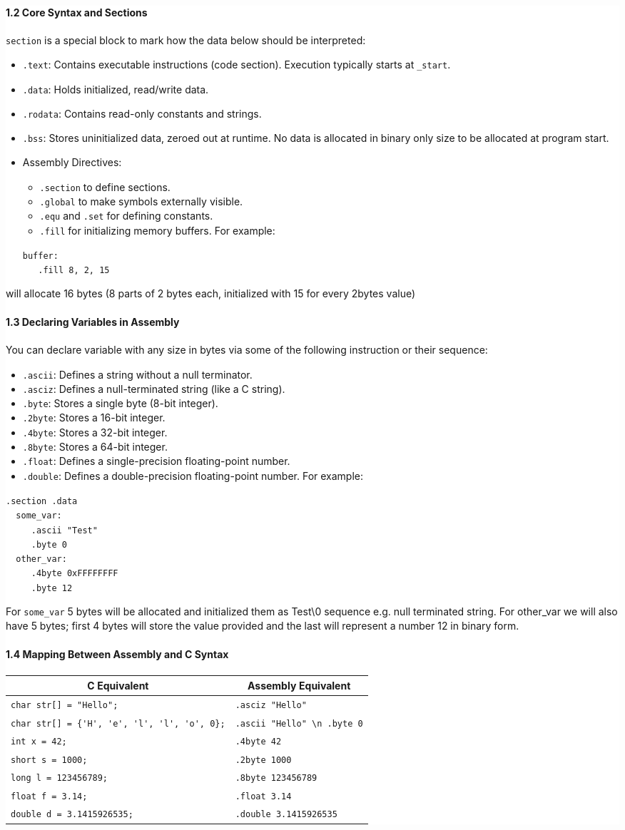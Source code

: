 #### **1.2 Core Syntax and Sections**
`section` is a special block to mark how the data below should be interpreted:
- `.text`: Contains executable instructions (code section). Execution typically starts at `_start`.
- `.data`: Holds initialized, read/write data.
- `.rodata`: Contains read-only constants and strings.
- `.bss`: Stores uninitialized data, zeroed out at runtime. No data is allocated in binary only size to be allocated at program start.

- Assembly Directives:
  - `.section` to define sections.
  - `.global` to make symbols externally visible.
  - `.equ` and `.set` for defining constants.
  - `.fill` for initializing memory buffers. For example:
  ```
  buffer:
     .fill 8, 2, 15
  ```
will allocate 16 bytes (8 parts of 2 bytes each, initialized with 15 for every 2bytes value)

#### **1.3 Declaring Variables in Assembly**
You can declare variable with any size in bytes via some of the following instruction or their sequence:
- `.ascii`: Defines a string without a null terminator.
- `.asciz`: Defines a null-terminated string (like a C string).
- `.byte`: Stores a single byte (8-bit integer).
- `.2byte`: Stores a 16-bit integer.
- `.4byte`: Stores a 32-bit integer.
- `.8byte`: Stores a 64-bit integer.
- `.float`: Defines a single-precision floating-point number.
- `.double`: Defines a double-precision floating-point number.
For example:
``` assembler
.section .data
  some_var:
     .ascii "Test"
     .byte 0
  other_var:
     .4byte 0xFFFFFFFF
     .byte 12
```
For `some_var` 5 bytes will be allocated and initialized them as Test\0 sequence e.g. null terminated string.
For other_var we will also have 5 bytes; first 4 bytes will store the value provided and the last will represent a number 12 in binary form.

#### **1.4 Mapping Between Assembly and C Syntax**
| C Equivalent | Assembly Equivalent |
|-------------|--------------------|
| `char str[] = "Hello";` | `.asciz "Hello"` |
| `char str[] = {'H', 'e', 'l', 'l', 'o', 0};` | `.ascii "Hello" \n .byte 0` |
| `int x = 42;` | `.4byte 42` |
| `short s = 1000;` | `.2byte 1000` |
| `long l = 123456789;` | `.8byte 123456789` |
| `float f = 3.14;` | `.float 3.14` |
| `double d = 3.1415926535;` | `.double 3.1415926535` |
